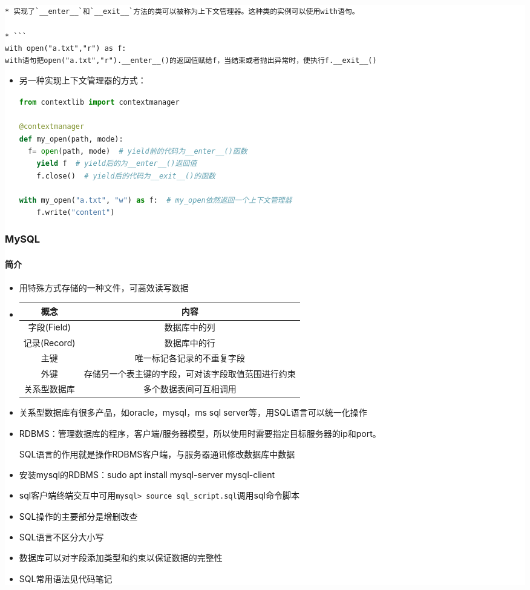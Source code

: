   ```
* 实现了`__enter__`和`__exit__`方法的类可以被称为上下文管理器。这种类的实例可以使用with语句。

* ``` 
  with open("a.txt","r") as f:
  with语句把open("a.txt","r").__enter__()的返回值赋给f，当结束或者抛出异常时，便执行f.__exit__()
  ```

* 另一种实现上下文管理器的方式：

  ```python
  from contextlib import contextmanager
  
  @contextmanager
  def my_open(path, mode):
  	f= open(path, mode)  # yield前的代码为__enter__()函数
      yield f  # yield后的为__enter__()返回值
      f.close()  # yield后的代码为__exit__()的函数
  
  with my_open("a.txt", "w") as f:  # my_open依然返回一个上下文管理器
      f.write("content")
  ```


### MySQL

#### 简介

* 用特殊方式存储的一种文件，可高效读写数据

* |     概念     |                        内容                        |
  | :----------: | :------------------------------------------------: |
  | 字段(Field)  |                    数据库中的列                    |
  | 记录(Record) |                    数据库中的行                    |
  |     主键     |             唯一标记各记录的不重复字段             |
  |     外键     | 存储另一个表主键的字段，可对该字段取值范围进行约束 |
  | 关系型数据库 |               多个数据表间可互相调用               |

* 关系型数据库有很多产品，如oracle，mysql，ms sql server等，用SQL语言可以统一化操作

* RDBMS：管理数据库的程序，客户端/服务器模型，所以使用时需要指定目标服务器的ip和port。

  SQL语言的作用就是操作RDBMS客户端，与服务器通讯修改数据库中数据

* 安装mysql的RDBMS：sudo apt install mysql-server mysql-client

* sql客户端终端交互中可用`mysql> source sql_script.sql`调用sql命令脚本

* SQL操作的主要部分是增删改查

* SQL语言不区分大小写

* 数据库可以对字段添加类型和约束以保证数据的完整性

* SQL常用语法见代码笔记
